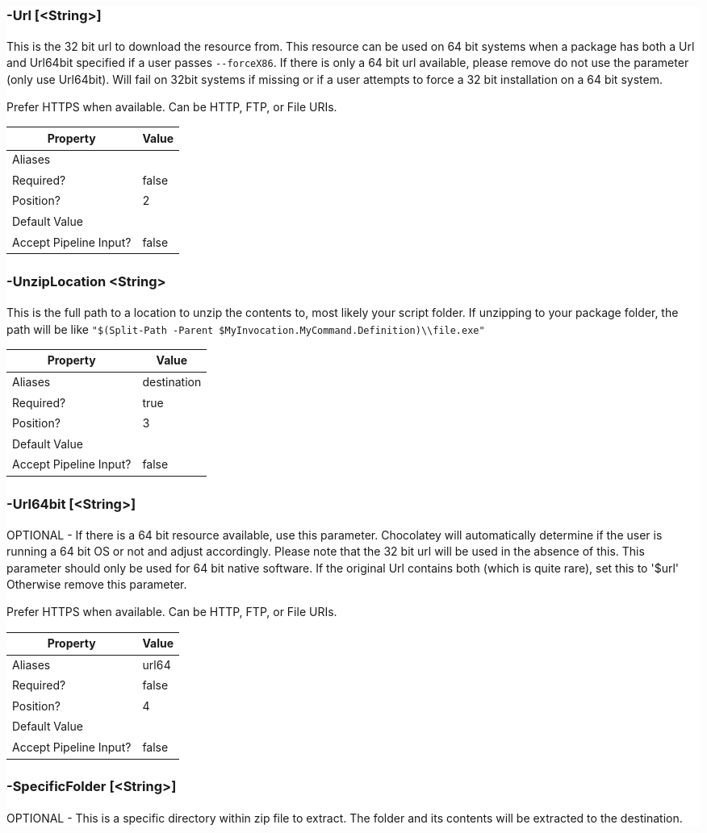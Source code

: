 ###  -Url [&lt;String&gt;]
This is the 32 bit url to download the resource from. This resource can
be used on 64 bit systems when a package has both a Url and Url64bit
specified if a user passes `--forceX86`. If there is only a 64 bit url
available, please remove do not use the parameter (only use Url64bit).
Will fail on 32bit systems if missing or if a user attempts to force
a 32 bit installation on a 64 bit system.

Prefer HTTPS when available. Can be HTTP, FTP, or File URIs.

Property               | Value
---------------------- | -----
Aliases                | 
Required?              | false
Position?              | 2
Default Value          | 
Accept Pipeline Input? | false
 
###  -UnzipLocation &lt;String&gt;
This is the full path to a location to unzip the contents to, most
likely your script folder. If unzipping to your package folder, the path
will be like
`"$(Split-Path -Parent $MyInvocation.MyCommand.Definition)\\file.exe"`

Property               | Value
---------------------- | -----------
Aliases                | destination
Required?              | true
Position?              | 3
Default Value          | 
Accept Pipeline Input? | false
 
###  -Url64bit [&lt;String&gt;]
OPTIONAL - If there is a 64 bit resource available, use this
parameter. Chocolatey will automatically determine if the user is
running a 64 bit OS or not and adjust accordingly. Please note that
the 32 bit url will be used in the absence of this. This parameter
should only be used for 64 bit native software. If the original Url
contains both (which is quite rare), set this to '$url' Otherwise remove
this parameter.

Prefer HTTPS when available. Can be HTTP, FTP, or File URIs.

Property               | Value
---------------------- | -----
Aliases                | url64
Required?              | false
Position?              | 4
Default Value          | 
Accept Pipeline Input? | false
 
###  -SpecificFolder [&lt;String&gt;]
OPTIONAL - This is a specific directory within zip file to extract. The
folder and its contents will be extracted to the destination.
